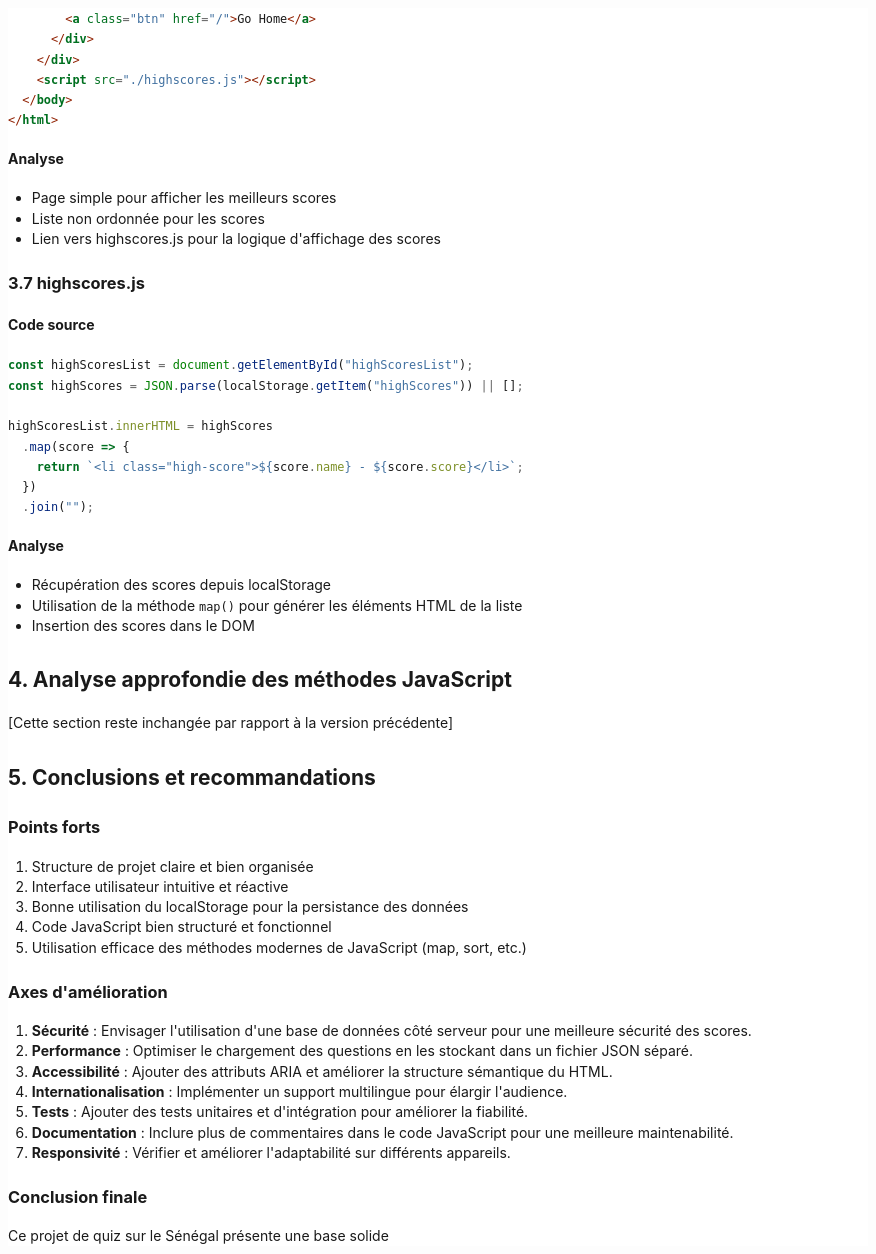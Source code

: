 ```html
        <a class="btn" href="/">Go Home</a>
      </div>
    </div>
    <script src="./highscores.js"></script>
  </body>
</html>
```

#### Analyse
- Page simple pour afficher les meilleurs scores
- Liste non ordonnée pour les scores
- Lien vers highscores.js pour la logique d'affichage des scores

### 3.7 highscores.js

#### Code source

```javascript
const highScoresList = document.getElementById("highScoresList");
const highScores = JSON.parse(localStorage.getItem("highScores")) || [];

highScoresList.innerHTML = highScores
  .map(score => {
    return `<li class="high-score">${score.name} - ${score.score}</li>`;
  })
  .join("");
```

#### Analyse
- Récupération des scores depuis localStorage
- Utilisation de la méthode `map()` pour générer les éléments HTML de la liste
- Insertion des scores dans le DOM

## 4. Analyse approfondie des méthodes JavaScript

[Cette section reste inchangée par rapport à la version précédente]

## 5. Conclusions et recommandations

### Points forts
1. Structure de projet claire et bien organisée
2. Interface utilisateur intuitive et réactive
3. Bonne utilisation du localStorage pour la persistance des données
4. Code JavaScript bien structuré et fonctionnel
5. Utilisation efficace des méthodes modernes de JavaScript (map, sort, etc.)

### Axes d'amélioration
1. **Sécurité** : Envisager l'utilisation d'une base de données côté serveur pour une meilleure sécurité des scores.
2. **Performance** : Optimiser le chargement des questions en les stockant dans un fichier JSON séparé.
3. **Accessibilité** : Ajouter des attributs ARIA et améliorer la structure sémantique du HTML.
4. **Internationalisation** : Implémenter un support multilingue pour élargir l'audience.
5. **Tests** : Ajouter des tests unitaires et d'intégration pour améliorer la fiabilité.
6. **Documentation** : Inclure plus de commentaires dans le code JavaScript pour une meilleure maintenabilité.
7. **Responsivité** : Vérifier et améliorer l'adaptabilité sur différents appareils.

### Conclusion finale
Ce projet de quiz sur le Sénégal présente une base solide